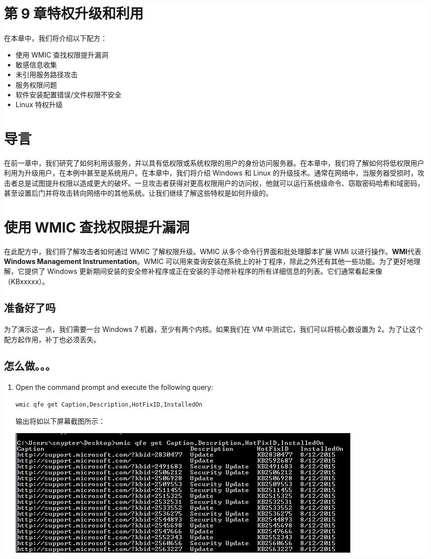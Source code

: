 # 第 9 章特权升级和利用

在本章中，我们将介绍以下配方：

*   使用 WMIC 查找权限提升漏洞
*   敏感信息收集
*   未引用服务路径攻击
*   服务权限问题
*   软件安装配置错误/文件权限不安全
*   Linux 特权升级

# 导言

在前一章中，我们研究了如何利用该服务，并以具有低权限或系统权限的用户的身份访问服务器。在本章中，我们将了解如何将低权限用户利用为升级用户，在本例中甚至是系统用户。在本章中，我们将介绍 Windows 和 Linux 的升级技术。通常在网络中，当服务器受损时，攻击者总是试图提升权限以造成更大的破坏。一旦攻击者获得对更高权限用户的访问权，他就可以运行系统级命令、窃取密码哈希和域密码，甚至设置后门并将攻击转向网络中的其他系统。让我们继续了解这些特权是如何升级的。

# 使用 WMIC 查找权限提升漏洞

在此配方中，我们将了解攻击者如何通过 WMIC 了解权限升级。WMIC 从多个命令行界面和批处理脚本扩展 WMI 以进行操作。**WMI**代表**Windows Management Instrumentation**。WMIC 可以用来查询安装在系统上的补丁程序，除此之外还有其他一些功能。为了更好地理解，它提供了 Windows 更新期间安装的安全修补程序或正在安装的手动修补程序的所有详细信息的列表。它们通常看起来像（KBxxxxx）。

## 准备好了吗

为了演示这一点，我们需要一台 Windows 7 机器，至少有两个内核。如果我们在 VM 中测试它，我们可以将核心数设置为 2。为了让这个配方起作用，补丁也必须丢失。

## 怎么做。。。

1.  Open the command prompt and execute the following query:

    ```
    wmic qfe get Caption,Description,HotFixID,InstalledOn

    ```

    输出将如以下屏幕截图所示：

    ![How to do it...](img/image_09_001.jpg)
